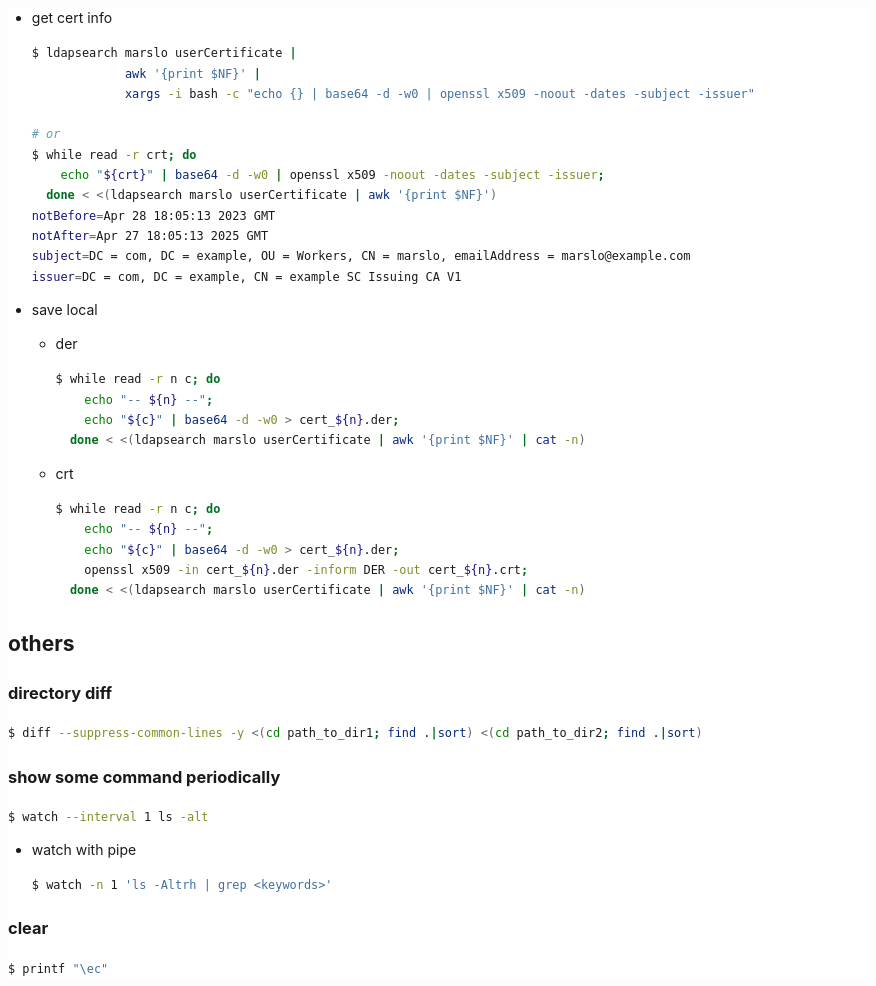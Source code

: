 - get cert info
  ```bash
  $ ldapsearch marslo userCertificate |
               awk '{print $NF}' |
               xargs -i bash -c "echo {} | base64 -d -w0 | openssl x509 -noout -dates -subject -issuer"

  # or
  $ while read -r crt; do
      echo "${crt}" | base64 -d -w0 | openssl x509 -noout -dates -subject -issuer;
    done < <(ldapsearch marslo userCertificate | awk '{print $NF}')
  notBefore=Apr 28 18:05:13 2023 GMT
  notAfter=Apr 27 18:05:13 2025 GMT
  subject=DC = com, DC = example, OU = Workers, CN = marslo, emailAddress = marslo@example.com
  issuer=DC = com, DC = example, CN = example SC Issuing CA V1
  ```

- save local
  - der
    ```bash
    $ while read -r n c; do
        echo "-- ${n} --";
        echo "${c}" | base64 -d -w0 > cert_${n}.der;
      done < <(ldapsearch marslo userCertificate | awk '{print $NF}' | cat -n)
    ```
  - crt
    ```bash
    $ while read -r n c; do
        echo "-- ${n} --";
        echo "${c}" | base64 -d -w0 > cert_${n}.der;
        openssl x509 -in cert_${n}.der -inform DER -out cert_${n}.crt;
      done < <(ldapsearch marslo userCertificate | awk '{print $NF}' | cat -n)
    ```

## others
### directory diff
```bash
$ diff --suppress-common-lines -y <(cd path_to_dir1; find .|sort) <(cd path_to_dir2; find .|sort)
```

### show some command periodically
```bash
$ watch --interval 1 ls -alt
```
- watch with pipe
  ```bash
  $ watch -n 1 'ls -Altrh | grep <keywords>'
  ```

### clear
```bash
$ printf "\ec"
```
